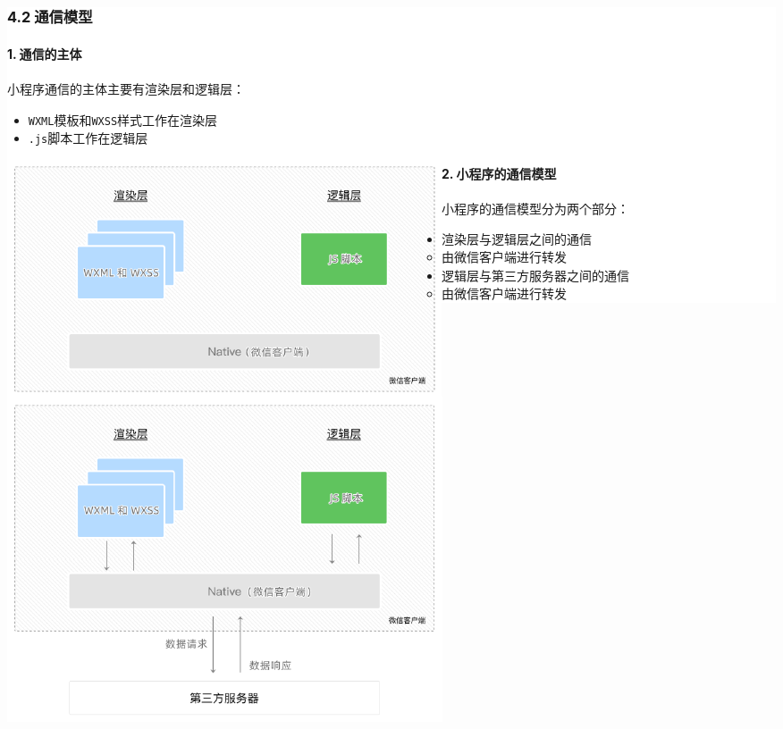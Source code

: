 ### 4.2 通信模型

#### 1. 通信的主体

小程序通信的主体主要有渲染层和逻辑层：

* `WXML`模板和`WXSS`样式工作在渲染层
* `.js`脚本工作在逻辑层

<img src="./resource/6-宿主.png" align="left" />

#### 2. 小程序的通信模型

小程序的通信模型分为两个部分：

* 渲染层与逻辑层之间的通信
  * 由微信客户端进行转发
* 逻辑层与第三方服务器之间的通信
  * 由微信客户端进行转发

<img src="./resource/7-通信模型.png" align="left" />
